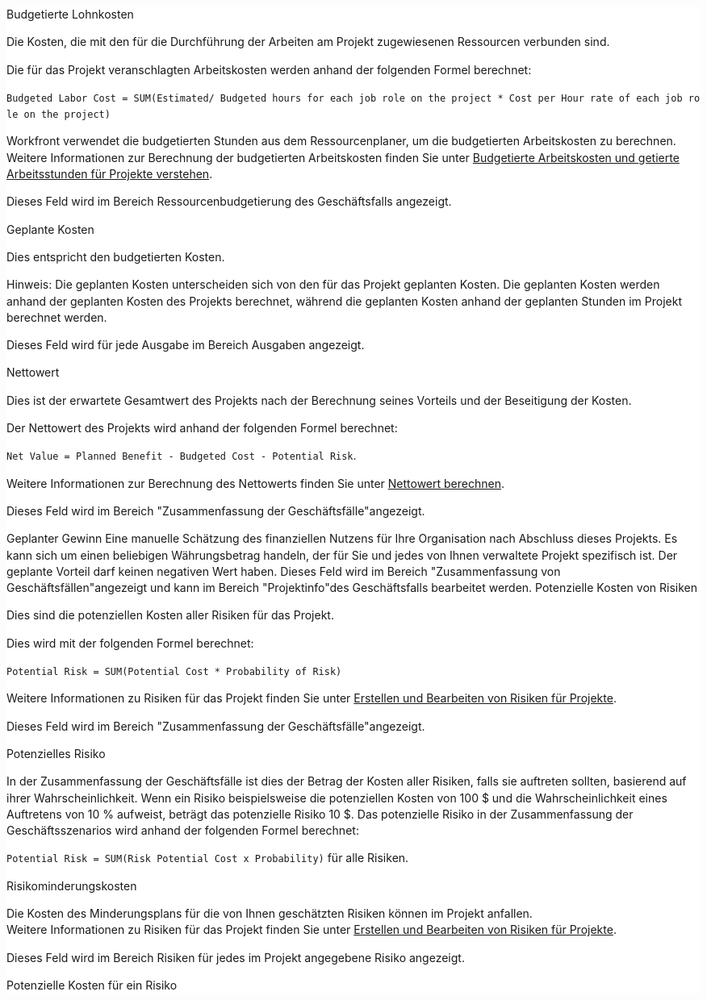   <tr> 
   <td>Budgetierte Lohnkosten</td> 
   <td> <p>Die Kosten, die mit den für die Durchführung der Arbeiten am Projekt zugewiesenen Ressourcen verbunden sind.</p> <p>Die für das Projekt veranschlagten Arbeitskosten werden anhand der folgenden Formel berechnet:<br></p> <p><code>Budgeted Labor Cost = SUM(Estimated/ Budgeted hours for each job role on the project * Cost per Hour rate of each job role on the project) </code><br></p> <p>Workfront verwendet die budgetierten Stunden aus dem Ressourcenplaner, um die budgetierten Arbeitskosten zu berechnen.<br>Weitere Informationen zur Berechnung der budgetierten Arbeitskosten finden Sie unter <a href="../../../manage-work/projects/project-finances/budgeted-labor-cost.md" class="MCXref xref">Budgetierte Arbeitskosten und getierte Arbeitsstunden für Projekte verstehen</a>.</p> <p>Dieses Feld wird im Bereich Ressourcenbudgetierung des Geschäftsfalls angezeigt. </p> </td> 
  </tr> 
  <tr> 
   <td>Geplante Kosten</td> 
   <td> <p>Dies entspricht den budgetierten Kosten. </p> <p>Hinweis: Die geplanten Kosten unterscheiden sich von den für das Projekt geplanten Kosten. Die geplanten Kosten werden anhand der geplanten Kosten des Projekts berechnet, während die geplanten Kosten anhand der geplanten Stunden im Projekt berechnet werden. </p> <p>Dieses Feld wird für jede Ausgabe im Bereich Ausgaben angezeigt.</p> </td> 
  </tr> 
  <tr> 
   <td>Nettowert</td> 
   <td> <p>Dies ist der erwartete Gesamtwert des Projekts nach der Berechnung seines Vorteils und der Beseitigung der Kosten.</p> <p>Der Nettowert des Projekts wird anhand der folgenden Formel berechnet:<br></p> <p><code>Net Value = Planned Benefit - Budgeted Cost - Potential Risk</code>. <br></p> <p>Weitere Informationen zur Berechnung des Nettowerts finden Sie unter <a href="../../../manage-work/projects/project-finances/calculate-net-value.md" class="MCXref xref">Nettowert berechnen</a>.<br></p> <p>Dieses Feld wird im Bereich "Zusammenfassung der Geschäftsfälle"angezeigt.</p> </td> 
  </tr> 
  <tr> 
   <td>Geplanter Gewinn</td> 
   <td>Eine manuelle Schätzung des finanziellen Nutzens für Ihre Organisation nach Abschluss dieses Projekts. Es kann sich um einen beliebigen Währungsbetrag handeln, der für Sie und jedes von Ihnen verwaltete Projekt spezifisch ist. Der geplante Vorteil darf keinen negativen Wert haben. Dieses Feld wird im Bereich "Zusammenfassung von Geschäftsfällen"angezeigt und kann im Bereich "Projektinfo"des Geschäftsfalls bearbeitet werden. </td> 
  </tr> 
  <tr> 
   <td>Potenzielle Kosten von Risiken</td> 
   <td> <p>Dies sind die potenziellen Kosten aller Risiken für das Projekt. </p> <p>Dies wird mit der folgenden Formel berechnet:</p> <p><code>Potential Risk = SUM(Potential Cost * Probability of Risk) </code></p> <p>Weitere Informationen zu Risiken für das Projekt finden Sie unter <a href="../../../manage-work/projects/define-a-business-case/create-edit-risks-on-projects.md" class="MCXref xref">Erstellen und Bearbeiten von Risiken für Projekte</a>.</p> <p>Dieses Feld wird im Bereich "Zusammenfassung der Geschäftsfälle"angezeigt.</p> </td> 
  </tr> 
  <tr> 
   <td>Potenzielles Risiko</td> 
   <td> <p>In der Zusammenfassung der Geschäftsfälle ist dies der Betrag der Kosten aller Risiken, falls sie auftreten sollten, basierend auf ihrer Wahrscheinlichkeit. Wenn ein Risiko beispielsweise die potenziellen Kosten von 100 $ und die Wahrscheinlichkeit eines Auftretens von 10 % aufweist, beträgt das potenzielle Risiko 10 $. Das potenzielle Risiko in der Zusammenfassung der Geschäftsszenarios wird anhand der folgenden Formel berechnet:</p> <p><code>Potential&nbsp;Risk = SUM(Risk Potential Cost x Probability)</code> für alle Risiken. </p> </td> 
  </tr> 
  <tr> 
   <td>Risikominderungskosten</td> 
   <td> <p>Die Kosten des Minderungsplans für die von Ihnen geschätzten Risiken können im Projekt anfallen.<br>Weitere Informationen zu Risiken für das Projekt finden Sie unter <a href="../../../manage-work/projects/define-a-business-case/create-edit-risks-on-projects.md" class="MCXref xref">Erstellen und Bearbeiten von Risiken für Projekte</a>.</p> <p>Dieses Feld wird im Bereich Risiken für jedes im Projekt angegebene Risiko angezeigt.</p> </td> 
  </tr> 
  <tr> 
   <td>Potenzielle Kosten für ein Risiko</td> 